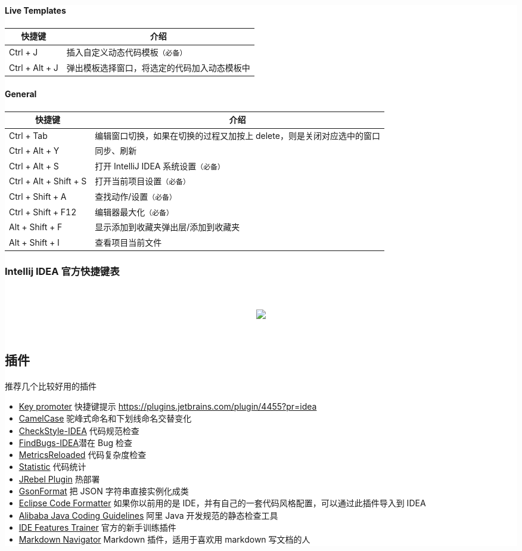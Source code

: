 #### Live Templates

| 快捷键         | 介绍                                         |
| -------------- | -------------------------------------------- |
| Ctrl + J       | 插入自定义动态代码模板`（必备）`             |
| Ctrl + Alt + J | 弹出模板选择窗口，将选定的代码加入动态模板中 |

#### General

| 快捷键                 | 介绍                                                                  |
| ---------------------- | --------------------------------------------------------------------- |
| Ctrl + Tab             | 编辑窗口切换，如果在切换的过程又加按上 delete，则是关闭对应选中的窗口 |
| Ctrl + Alt + Y         | 同步、刷新                                                            |
| Ctrl + Alt + S         | 打开 IntelliJ IDEA 系统设置`（必备）`                                 |
| Ctrl + Alt + Shift + S | 打开当前项目设置`（必备）`                                            |
| Ctrl + Shift + A       | 查找动作/设置`（必备）`                                               |
| Ctrl + Shift + F12     | 编辑器最大化`（必备）`                                                |
| Alt + Shift + F        | 显示添加到收藏夹弹出层/添加到收藏夹                                   |
| Alt + Shift + I        | 查看项目当前文件                                                      |

### Intellij IDEA 官方快捷键表

<br><div align="center"><img src="http://upload-images.jianshu.io/upload_images/3101171-6a44121ae280a10e.png?imageMogr2/auto-orient/strip%7CimageView2/2/w/1240"/></div><br>

## 插件

推荐几个比较好用的插件

- [Key promoter](https://plugins.jetbrains.com/plugin/4455?pr=idea) 快捷键提示 <https://plugins.jetbrains.com/plugin/4455?pr=idea>
- [CamelCase](https://plugins.jetbrains.com/plugin/7160?pr=idea) 驼峰式命名和下划线命名交替变化
- [CheckStyle-IDEA](https://plugins.jetbrains.com/plugin/1065?pr=idea) 代码规范检查
- [FindBugs-IDEA](https://plugins.jetbrains.com/plugin/3847?pr=idea)潜在 Bug 检查
- [MetricsReloaded](https://plugins.jetbrains.com/plugin/93?pr=idea) 代码复杂度检查
- [Statistic](https://plugins.jetbrains.com/plugin/4509?pr=idea) 代码统计
- [JRebel Plugin](https://plugins.jetbrains.com/plugin/?id=4441) 热部署
- [GsonFormat](https://plugins.jetbrains.com/plugin/7654?pr=idea) 把 JSON 字符串直接实例化成类
- [Eclipse Code Formatter](https://plugins.jetbrains.com/plugin/6546-eclipse-code-formatter) 如果你以前用的是 IDE，并有自己的一套代码风格配置，可以通过此插件导入到 IDEA
- [Alibaba Java Coding Guidelines](https://plugins.jetbrains.com/plugin/10046-alibaba-java-coding-guidelines) 阿里 Java 开发规范的静态检查工具
- [IDE Features Trainer](https://plugins.jetbrains.com/plugin/8554-ide-features-trainer) 官方的新手训练插件
- [Markdown Navigator](https://plugins.jetbrains.com/plugin/7896-markdown-navigator) Markdown 插件，适用于喜欢用 markdown 写文档的人
